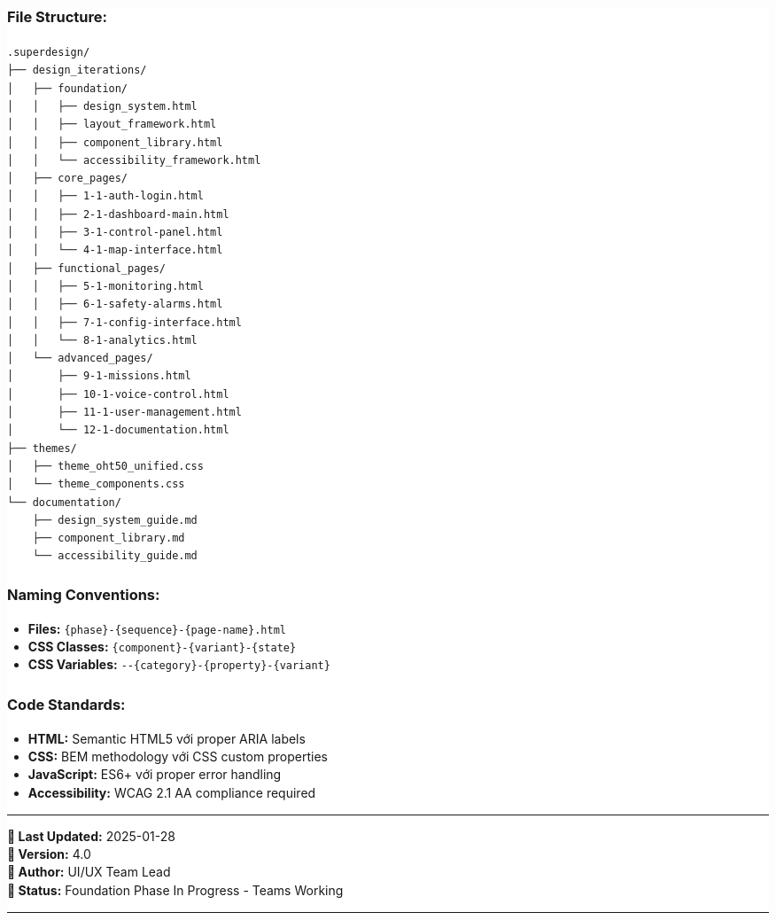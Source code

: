 ### **File Structure:**
```
.superdesign/
├── design_iterations/
│   ├── foundation/
│   │   ├── design_system.html
│   │   ├── layout_framework.html
│   │   ├── component_library.html
│   │   └── accessibility_framework.html
│   ├── core_pages/
│   │   ├── 1-1-auth-login.html
│   │   ├── 2-1-dashboard-main.html
│   │   ├── 3-1-control-panel.html
│   │   └── 4-1-map-interface.html
│   ├── functional_pages/
│   │   ├── 5-1-monitoring.html
│   │   ├── 6-1-safety-alarms.html
│   │   ├── 7-1-config-interface.html
│   │   └── 8-1-analytics.html
│   └── advanced_pages/
│       ├── 9-1-missions.html
│       ├── 10-1-voice-control.html
│       ├── 11-1-user-management.html
│       └── 12-1-documentation.html
├── themes/
│   ├── theme_oht50_unified.css
│   └── theme_components.css
└── documentation/
    ├── design_system_guide.md
    ├── component_library.md
    └── accessibility_guide.md
```

### **Naming Conventions:**
- **Files:** `{phase}-{sequence}-{page-name}.html`
- **CSS Classes:** `{component}-{variant}-{state}`
- **CSS Variables:** `--{category}-{property}-{variant}`

### **Code Standards:**
- **HTML:** Semantic HTML5 với proper ARIA labels
- **CSS:** BEM methodology với CSS custom properties
- **JavaScript:** ES6+ với proper error handling
- **Accessibility:** WCAG 2.1 AA compliance required

---

**📅 Last Updated:** 2025-01-28  
**🔄 Version:** 4.0  
**👤 Author:** UI/UX Team Lead  
**🎯 Status:** Foundation Phase In Progress - Teams Working

---
